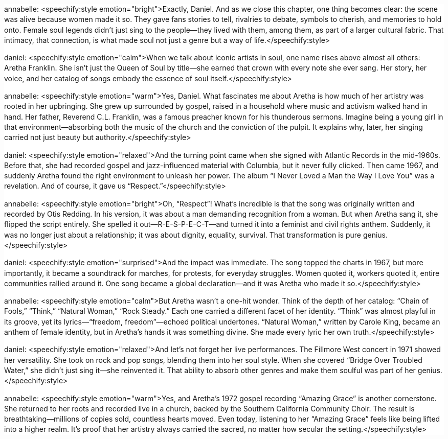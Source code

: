 annabelle: <speak><speechify:style emotion="bright">Exactly, Daniel. And as we close this chapter, one thing becomes clear: the scene was alive because women made it so. They gave fans stories to tell, rivalries to debate, symbols to cherish, and memories to hold onto. Female soul legends didn’t just sing to the people—they lived with them, among them, as part of a larger cultural fabric. That intimacy, that connection, is what made soul not just a genre but a way of life.</speechify:style></speak>

daniel: <speak><speechify:style emotion="calm">When we talk about iconic artists in soul, one name rises above almost all others: Aretha Franklin. She isn’t just the Queen of Soul by title—she earned that crown with every note she ever sang. Her story, her voice, and her catalog of songs embody the essence of soul itself.</speechify:style></speak>

annabelle: <speak><speechify:style emotion="warm">Yes, Daniel. What fascinates me about Aretha is how much of her artistry was rooted in her upbringing. She grew up surrounded by gospel, raised in a household where music and activism walked hand in hand. Her father, Reverend C.L. Franklin, was a famous preacher known for his thunderous sermons. Imagine being a young girl in that environment—absorbing both the music of the church and the conviction of the pulpit. It explains why, later, her singing carried not just beauty but authority.</speechify:style></speak>

daniel: <speak><speechify:style emotion="relaxed">And the turning point came when she signed with Atlantic Records in the mid-1960s. Before that, she had recorded gospel and jazz-influenced material with Columbia, but it never fully clicked. Then came 1967, and suddenly Aretha found the right environment to unleash her power. The album “I Never Loved a Man the Way I Love You” was a revelation. And of course, it gave us “Respect.”</speechify:style></speak>

annabelle: <speak><speechify:style emotion="bright">Oh, “Respect”! What’s incredible is that the song was originally written and recorded by Otis Redding. In his version, it was about a man demanding recognition from a woman. But when Aretha sang it, she flipped the script entirely. She spelled it out—R-E-S-P-E-C-T—and turned it into a feminist and civil rights anthem. Suddenly, it was no longer just about a relationship; it was about dignity, equality, survival. That transformation is pure genius.</speechify:style></speak>

daniel: <speak><speechify:style emotion="surprised">And the impact was immediate. The song topped the charts in 1967, but more importantly, it became a soundtrack for marches, for protests, for everyday struggles. Women quoted it, workers quoted it, entire communities rallied around it. One song became a global declaration—and it was Aretha who made it so.</speechify:style></speak>

annabelle: <speak><speechify:style emotion="calm">But Aretha wasn’t a one-hit wonder. Think of the depth of her catalog: “Chain of Fools,” “Think,” “Natural Woman,” “Rock Steady.” Each one carried a different facet of her identity. “Think” was almost playful in its groove, yet its lyrics—“freedom, freedom”—echoed political undertones. “Natural Woman,” written by Carole King, became an anthem of female identity, but in Aretha’s hands it was something divine. She made every lyric her own truth.</speechify:style></speak>

daniel: <speak><speechify:style emotion="relaxed">And let’s not forget her live performances. The Fillmore West concert in 1971 showed her versatility. She took on rock and pop songs, blending them into her soul style. When she covered “Bridge Over Troubled Water,” she didn’t just sing it—she reinvented it. That ability to absorb other genres and make them soulful was part of her genius.</speechify:style></speak>

annabelle: <speak><speechify:style emotion="warm">Yes, and Aretha’s 1972 gospel recording “Amazing Grace” is another cornerstone. She returned to her roots and recorded live in a church, backed by the Southern California Community Choir. The result is breathtaking—millions of copies sold, countless hearts moved. Even today, listening to her “Amazing Grace” feels like being lifted into a higher realm. It’s proof that her artistry always carried the sacred, no matter how secular the setting.</speechify:style></speak>
